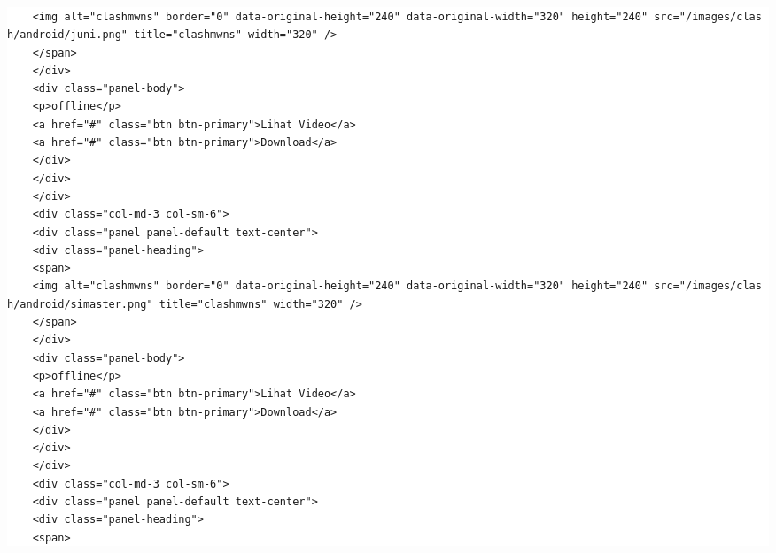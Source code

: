         <img alt="clashmwns" border="0" data-original-height="240" data-original-width="320" height="240" src="/images/clash/android/juni.png" title="clashmwns" width="320" />
        </span>
        </div>
        <div class="panel-body">
        <p>offline</p>
        <a href="#" class="btn btn-primary">Lihat Video</a>
        <a href="#" class="btn btn-primary">Download</a>
        </div>
        </div>
        </div>
        <div class="col-md-3 col-sm-6">
        <div class="panel panel-default text-center">
        <div class="panel-heading">
        <span>
        <img alt="clashmwns" border="0" data-original-height="240" data-original-width="320" height="240" src="/images/clash/android/simaster.png" title="clashmwns" width="320" />
        </span>
        </div>
        <div class="panel-body">
        <p>offline</p>
        <a href="#" class="btn btn-primary">Lihat Video</a>
        <a href="#" class="btn btn-primary">Download</a>
        </div>
        </div>
        </div>
        <div class="col-md-3 col-sm-6">
        <div class="panel panel-default text-center">
        <div class="panel-heading">
        <span>